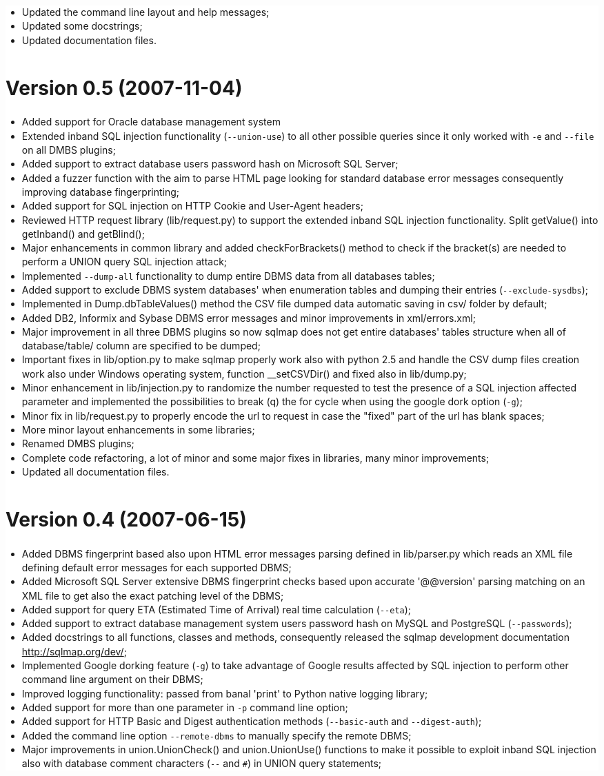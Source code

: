 * Updated the command line layout and help messages;
* Updated some docstrings;
* Updated documentation files.

# Version 0.5 (2007-11-04)

* Added support for Oracle database management system
* Extended inband SQL injection functionality (`--union-use`) to all other possible queries since it only worked with `-e` and `--file` on all DMBS plugins;
* Added support to extract database users password hash on Microsoft SQL Server;
* Added a fuzzer function with the aim to parse HTML page looking for standard database error messages consequently improving database fingerprinting;
* Added support for SQL injection on HTTP Cookie and User-Agent headers;
* Reviewed HTTP request library (lib/request.py) to support the extended inband SQL injection functionality. Split getValue() into getInband() and getBlind();
* Major enhancements in common library and added checkForBrackets() method to check if the bracket(s) are needed to perform a UNION query SQL injection attack;
* Implemented `--dump-all` functionality to dump entire DBMS data from all databases tables;
* Added support to exclude DBMS system databases' when enumeration tables and dumping their entries (`--exclude-sysdbs`);
* Implemented in Dump.dbTableValues() method the CSV file dumped data automatic saving in csv/ folder by default;
* Added DB2, Informix and Sybase DBMS error messages and minor improvements in xml/errors.xml;
* Major improvement in all three DBMS plugins so now sqlmap does not get entire databases' tables structure when all of database/table/ column are specified to be dumped;
* Important fixes in lib/option.py to make sqlmap properly work also with python 2.5 and handle the CSV dump files creation work also under Windows operating system, function __setCSVDir() and fixed also in lib/dump.py;
* Minor enhancement in lib/injection.py to randomize the number requested to test the presence of a SQL injection affected parameter and implemented the possibilities to break (q) the for cycle when using the google dork option (`-g`);
* Minor fix in lib/request.py to properly encode the url to request in case the "fixed" part of the url has blank spaces;
* More minor layout enhancements in some libraries;
* Renamed DMBS plugins;
* Complete code refactoring, a lot of minor and some major fixes in libraries, many minor improvements;
* Updated all documentation files.

# Version 0.4 (2007-06-15)

* Added DBMS fingerprint based also upon HTML error messages parsing defined in lib/parser.py which reads an XML file defining default error messages for each supported DBMS;
* Added Microsoft SQL Server extensive DBMS fingerprint checks based upon accurate '@@version' parsing matching on an XML file to get also the exact patching level of the DBMS;
* Added support for query ETA (Estimated Time of Arrival) real time calculation (`--eta`);
* Added support to extract database management system users password hash on MySQL and PostgreSQL (`--passwords`);
* Added docstrings to all functions, classes and methods, consequently released the sqlmap development documentation <http://sqlmap.org/dev/>;
* Implemented Google dorking feature (`-g`) to take advantage of Google results affected by SQL injection to perform other command line argument on their DBMS;
* Improved logging functionality: passed from banal 'print' to Python native logging library;
* Added support for more than one parameter in `-p` command line option;
* Added support for HTTP Basic and Digest authentication methods (`--basic-auth` and `--digest-auth`);
* Added the command line option `--remote-dbms` to manually specify the remote DBMS;
* Major improvements in union.UnionCheck() and union.UnionUse() functions to make it possible to exploit inband SQL injection also with database comment characters (`--` and `#`) in UNION query statements;